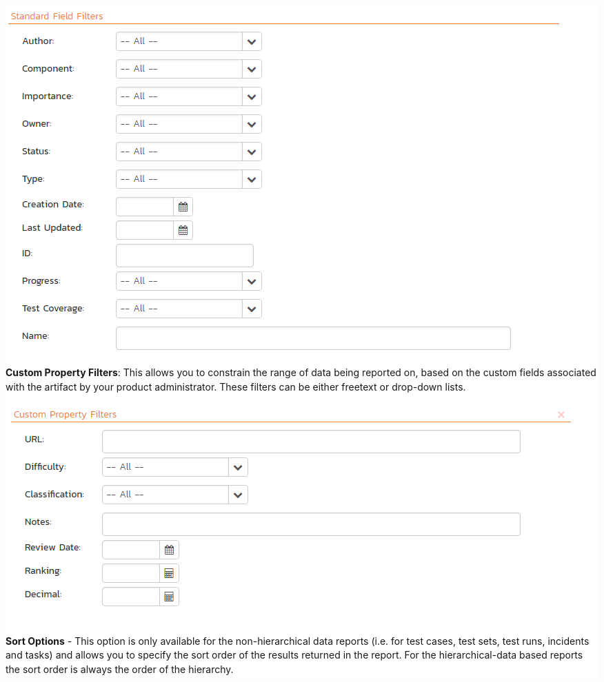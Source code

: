 ![](img/Reports_Center_340.png)

**Custom Property Filters**: This allows you to constrain the range of data being reported on, based on the custom fields associated with the artifact by your product administrator. These filters can be either freetext or drop-down lists.

![](img/Reports_Center_341.png)

**Sort Options** - This option is only available for the non-hierarchical data reports (i.e. for test cases, test sets, test runs, incidents and tasks) and allows you to specify the sort order of the results returned in the report. For the hierarchical-data based reports the sort order is always the order of the hierarchy.
